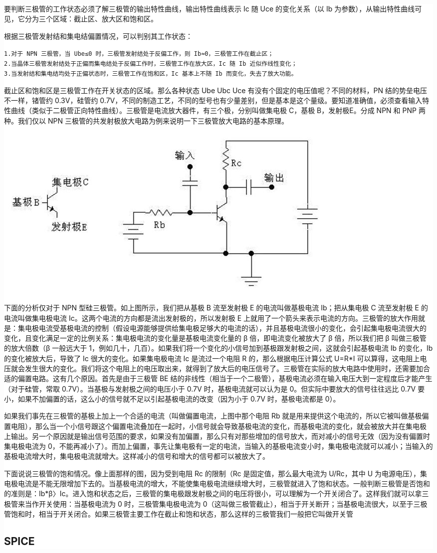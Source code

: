 要判断三极管的工作状态必须了解三极管的输出特性曲线，输出特性曲线表示 Ic 随 Uce 的变化关系（以 Ib 为参数），从输出特性曲线可见，它分为三个区域：截止区、放大区和饱和区。

根据三极管发射结和集电结偏置情况，可以判别其工作状态：


```
1.对于 NPN 三极管，当 Ube≤0 时，三极管发射结处于反偏工作，则 Ib≈0，三极管工作在截止区；
2.当晶体三极管发射结处于正偏而集电结处于反偏工作时，三极管工作在放大区，Ic 随 Ib 近似作线性变化；
3.当发射结和集电结均处于正偏状态时，三极管工作在饱和区，Ic 基本上不随 Ib 而变化，失去了放大功能。
```

截止区和饱和区是三极管工作在开关状态的区域。那么各种状态 Ube Ubc Uce 有没有个固定的电压值呢？不同的材料，PN 结的势垒电压不一样，锗管约 0.3V，硅管约 0.7V，不同的制造工艺，不同的型号也有少量差别，但是基本是这个量级。要知道准确值，必须查看输入特性曲线（类似于二极管正向特性曲线）。三极管是电流放大器件，有三个极，分别叫做集电极 C，基极 B，发射极E。分成 NPN 和 PNP 两种。我们仅以 NPN 三极管的共发射极放大电路为例来说明一下三极管放大电路的基本原理。

![2](../2020/images/dianlu/dianlu-2.jpg)

下面的分析仅对于 NPN 型硅三极管。如上图所示，我们把从基极 B 流至发射极 E 的电流叫做基极电流 Ib；把从集电极 C 流至发射极 E 的电流叫做集电极电流 Ic。这两个电流的方向都是流出发射极的，所以发射极 E 上就用了一个箭头来表示电流的方向。三极管的放大作用就是：集电极电流受基极电流的控制（假设电源能够提供给集电极足够大的电流的话），并且基极电流很小的变化，会引起集电极电流很大的变化，且变化满足一定的比例关系：集电极电流的变化量是基极电流变化量的 β 倍，即电流变化被放大了 β 倍，所以我们把 β 叫做三极管的放大倍数（β 一般远大于 1，例如几十，几百）。如果我们将一个变化的小信号加到基极跟发射极之间，这就会引起基极电流 Ib 的变化，Ib 的变化被放大后，导致了 Ic 很大的变化。如果集电极电流 Ic 是流过一个电阻 R 的，那么根据电压计算公式 U=R*I 可以算得，这电阻上电压就会发生很大的变化。我们将这个电阻上的电压取出来，就得到了放大后的电压信号了。三极管在实际的放大电路中使用时，还需要加合适的偏置电路。这有几个原因。首先是由于三极管 BE 结的非线性（相当于一个二极管），基极电流必须在输入电压大到一定程度后才能产生（对于硅管，常取 0.7V）。当基极与发射极之间的电压小于 0.7V 时，基极电流就可以认为是 0。但实际中要放大的信号往往远比 0.7V 要小，如果不加偏置的话，这么小的信号就不足以引起基极电流的改变（因为小于 0.7V 时，基极电流都是 0）。

如果我们事先在三极管的基极上加上一个合适的电流（叫做偏置电流，上图中那个电阻 Rb 就是用来提供这个电流的，所以它被叫做基极偏置电阻），那么当一个小信号跟这个偏置电流叠加在一起时，小信号就会导致基极电流的变化，而基极电流的变化，就会被放大并在集电极上输出。另一个原因就是输出信号范围的要求，如果没有加偏置，那么只有对那些增加的信号放大，而对减小的信号无效（因为没有偏置时集电极电流为 0，不能再减小了）。而加上偏置，事先让集电极有一定的电流，当输入的基极电流变小时，集电极电流就可以减小；当输入的基极电流增大时，集电极电流就增大。这样减小的信号和增大的信号都可以被放大了。

下面说说三极管的饱和情况。像上面那样的图，因为受到电阻 Rc 的限制（Rc 是固定值，那么最大电流为 U/Rc，其中 U 为电源电压），集电极电流是不能无限增加下去的。当基极电流的增大，不能使集电极电流继续增大时，三极管就进入了饱和状态。一般判断三极管是否饱和的准则是：Ib*β〉Ic。进入饱和状态之后，三极管的集电极跟发射极之间的电压将很小，可以理解为一个开关闭合了。这样我们就可以拿三极管来当作开关使用：当基极电流为 0 时，三极管集电极电流为 0（这叫做三极管截止），相当于开关断开；当基极电流很大，以至于三极管饱和时，相当于开关闭合。如果三极管主要工作在截止和饱和状态，那么这样的三极管我们一般把它叫做开关管

## SPICE
